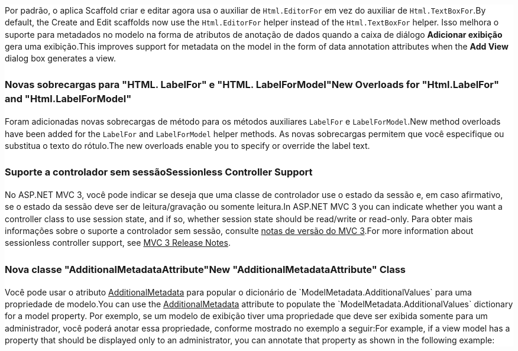 <span data-ttu-id="d6d72-320">Por padrão, o aplica Scaffold criar e editar agora usa o auxiliar de `Html.EditorFor` em vez do auxiliar de `Html.TextBoxFor`.</span><span class="sxs-lookup"><span data-stu-id="d6d72-320">By default, the Create and Edit scaffolds now use the `Html.EditorFor` helper instead of the `Html.TextBoxFor` helper.</span></span> <span data-ttu-id="d6d72-321">Isso melhora o suporte para metadados no modelo na forma de atributos de anotação de dados quando a caixa de diálogo **Adicionar exibição** gera uma exibição.</span><span class="sxs-lookup"><span data-stu-id="d6d72-321">This improves support for metadata on the model in the form of data annotation attributes when the **Add View** dialog box generates a view.</span></span>

### <a name="new-overloads-for-htmllabelfor-and-htmllabelformodel"></a><span data-ttu-id="d6d72-322">Novas sobrecargas para "HTML. LabelFor" e "HTML. LabelForModel"</span><span class="sxs-lookup"><span data-stu-id="d6d72-322">New Overloads for "Html.LabelFor" and "Html.LabelForModel"</span></span>

<span data-ttu-id="d6d72-323">Foram adicionadas novas sobrecargas de método para os métodos auxiliares `LabelFor` e `LabelForModel`.</span><span class="sxs-lookup"><span data-stu-id="d6d72-323">New method overloads have been added for the `LabelFor` and `LabelForModel` helper methods.</span></span> <span data-ttu-id="d6d72-324">As novas sobrecargas permitem que você especifique ou substitua o texto do rótulo.</span><span class="sxs-lookup"><span data-stu-id="d6d72-324">The new overloads enable you to specify or override the label text.</span></span>

### <a name="sessionless-controller-support"></a><span data-ttu-id="d6d72-325">Suporte a controlador sem sessão</span><span class="sxs-lookup"><span data-stu-id="d6d72-325">Sessionless Controller Support</span></span>

<span data-ttu-id="d6d72-326">No ASP.NET MVC 3, você pode indicar se deseja que uma classe de controlador use o estado da sessão e, em caso afirmativo, se o estado da sessão deve ser de leitura/gravação ou somente leitura.</span><span class="sxs-lookup"><span data-stu-id="d6d72-326">In ASP.NET MVC 3 you can indicate whether you want a controller class to use session state, and if so, whether session state should be read/write or read-only.</span></span> <span data-ttu-id="d6d72-327">Para obter mais informações sobre o suporte a controlador sem sessão, consulte [notas de versão do MVC 3](../whitepapers/mvc3-release-notes.md).</span><span class="sxs-lookup"><span data-stu-id="d6d72-327">For more information about sessionless controller support, see [MVC 3 Release Notes](../whitepapers/mvc3-release-notes.md).</span></span>

### <a name="new-additionalmetadataattribute-class"></a><span data-ttu-id="d6d72-328">Nova classe "AdditionalMetadataAttribute"</span><span class="sxs-lookup"><span data-stu-id="d6d72-328">New "AdditionalMetadataAttribute" Class</span></span>

<span data-ttu-id="d6d72-329">Você pode usar o atributo [AdditionalMetadata](https://msdn.microsoft.com/library/system.web.mvc.additionalmetadataattribute(v=VS.98).aspx) para popular o dicionário de `ModelMetadata.AdditionalValues` para uma propriedade de modelo.</span><span class="sxs-lookup"><span data-stu-id="d6d72-329">You can use the [AdditionalMetadata](https://msdn.microsoft.com/library/system.web.mvc.additionalmetadataattribute(v=VS.98).aspx) attribute to populate the `ModelMetadata.AdditionalValues` dictionary for a model property.</span></span> <span data-ttu-id="d6d72-330">Por exemplo, se um modelo de exibição tiver uma propriedade que deve ser exibida somente para um administrador, você poderá anotar essa propriedade, conforme mostrado no exemplo a seguir:</span><span class="sxs-lookup"><span data-stu-id="d6d72-330">For example, if a view model has a property that should be displayed only to an administrator, you can annotate that property as shown in the following example:</span></span>
